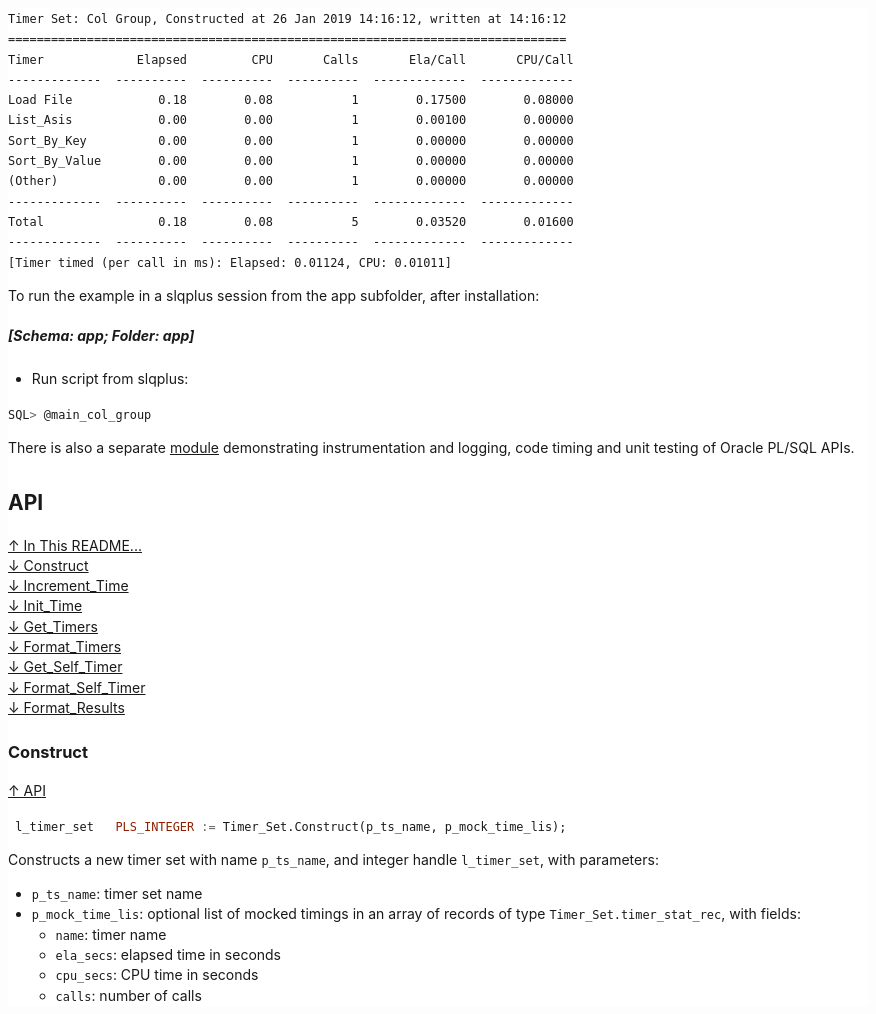 ```
Timer Set: Col Group, Constructed at 26 Jan 2019 14:16:12, written at 14:16:12
==============================================================================
Timer             Elapsed         CPU       Calls       Ela/Call       CPU/Call
-------------  ----------  ----------  ----------  -------------  -------------
Load File            0.18        0.08           1        0.17500        0.08000
List_Asis            0.00        0.00           1        0.00100        0.00000
Sort_By_Key          0.00        0.00           1        0.00000        0.00000
Sort_By_Value        0.00        0.00           1        0.00000        0.00000
(Other)              0.00        0.00           1        0.00000        0.00000
-------------  ----------  ----------  ----------  -------------  -------------
Total                0.18        0.08           5        0.03520        0.01600
-------------  ----------  ----------  ----------  -------------  -------------
[Timer timed (per call in ms): Elapsed: 0.01124, CPU: 0.01011]
```
To run the example in a slqplus session from the app subfolder, after installation:

##### [Schema: app; Folder: app]
- Run script from slqplus:

```sql
SQL> @main_col_group
```

There is also a separate [module](https://github.com/BrenPatF/oracle_plsql_api_demos) demonstrating instrumentation and logging, code timing and unit testing of Oracle PL/SQL APIs.
## API
[&uarr; In This README...](#in-this-readme)<br />
[&darr; Construct](#construct)<br />
[&darr; Increment_Time](#increment_time)<br />
[&darr; Init_Time](#init_time)<br />
[&darr; Get_Timers](#get_timers)<br />
[&darr; Format_Timers](#format_timers)<br />
[&darr; Get_Self_Timer](#get_self_timer)<br />
[&darr; Format_Self_Timer](#format_self_timer)<br />
[&darr; Format_Results](#format_results)<br />

### Construct
[&uarr; API](#api)<br />
```sql
 l_timer_set   PLS_INTEGER := Timer_Set.Construct(p_ts_name, p_mock_time_lis);
```
Constructs a new timer set with name `p_ts_name`, and integer handle `l_timer_set`, with parameters:

- `p_ts_name`: timer set name
- `p_mock_time_lis`: optional list of mocked timings in an array of records of type `Timer_Set.timer_stat_rec`, with fields:
	- `name`: timer name
	- `ela_secs`: elapsed time in seconds
	- `cpu_secs`: CPU time in seconds
	- `calls`: number of calls
